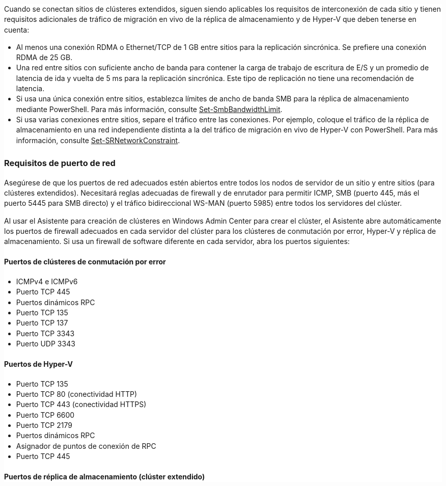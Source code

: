 Cuando se conectan sitios de clústeres extendidos, siguen siendo aplicables los requisitos de interconexión de cada sitio y tienen requisitos adicionales de tráfico de migración en vivo de la réplica de almacenamiento y de Hyper-V que deben tenerse en cuenta:

- Al menos una conexión RDMA o Ethernet/TCP de 1 GB entre sitios para la replicación sincrónica. Se prefiere una conexión RDMA de 25 GB.
- Una red entre sitios con suficiente ancho de banda para contener la carga de trabajo de escritura de E/S y un promedio de latencia de ida y vuelta de 5 ms para la replicación sincrónica. Este tipo de replicación no tiene una recomendación de latencia.
- Si usa una única conexión entre sitios, establezca límites de ancho de banda SMB para la réplica de almacenamiento mediante PowerShell. Para más información, consulte [Set-SmbBandwidthLimit](/powershell/module/smbshare/set-smbbandwidthlimit).
- Si usa varias conexiones entre sitios, separe el tráfico entre las conexiones. Por ejemplo, coloque el tráfico de la réplica de almacenamiento en una red independiente distinta a la del tráfico de migración en vivo de Hyper-V con PowerShell. Para más información, consulte [Set-SRNetworkConstraint](/powershell/module/storagereplica/set-srnetworkconstraint).

### <a name="network-port-requirements"></a>Requisitos de puerto de red

Asegúrese de que los puertos de red adecuados estén abiertos entre todos los nodos de servidor de un sitio y entre sitios (para clústeres extendidos). Necesitará reglas adecuadas de firewall y de enrutador para permitir ICMP, SMB (puerto 445, más el puerto 5445 para SMB directo) y el tráfico bidireccional WS-MAN (puerto 5985) entre todos los servidores del clúster.

Al usar el Asistente para creación de clústeres en Windows Admin Center para crear el clúster, el Asistente abre automáticamente los puertos de firewall adecuados en cada servidor del clúster para los clústeres de conmutación por error, Hyper-V y réplica de almacenamiento. Si usa un firewall de software diferente en cada servidor, abra los puertos siguientes:

#### <a name="failover-clustering-ports"></a>Puertos de clústeres de conmutación por error

- ICMPv4 e ICMPv6
- Puerto TCP 445
- Puertos dinámicos RPC
- Puerto TCP 135
- Puerto TCP 137
- Puerto TCP 3343
- Puerto UDP 3343

#### <a name="hyper-v-ports"></a>Puertos de Hyper-V

- Puerto TCP 135
- Puerto TCP 80 (conectividad HTTP)
- Puerto TCP 443 (conectividad HTTPS)
- Puerto TCP 6600
- Puerto TCP 2179
- Puertos dinámicos RPC
- Asignador de puntos de conexión de RPC
- Puerto TCP 445

#### <a name="storage-replica-ports-stretched-cluster"></a>Puertos de réplica de almacenamiento (clúster extendido)
